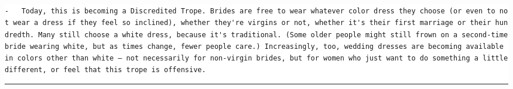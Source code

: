     -   Today, this is becoming a Discredited Trope. Brides are free to wear whatever color dress they choose (or even to not wear a dress if they feel so inclined), whether they're virgins or not, whether it's their first marriage or their hundredth. Many still choose a white dress, because it's traditional. (Some older people might still frown on a second-time bride wearing white, but as times change, fewer people care.) Increasingly, too, wedding dresses are becoming available in colors other than white — not necessarily for non-virgin brides, but for women who just want to do something a little different, or feel that this trope is offensive.

___
